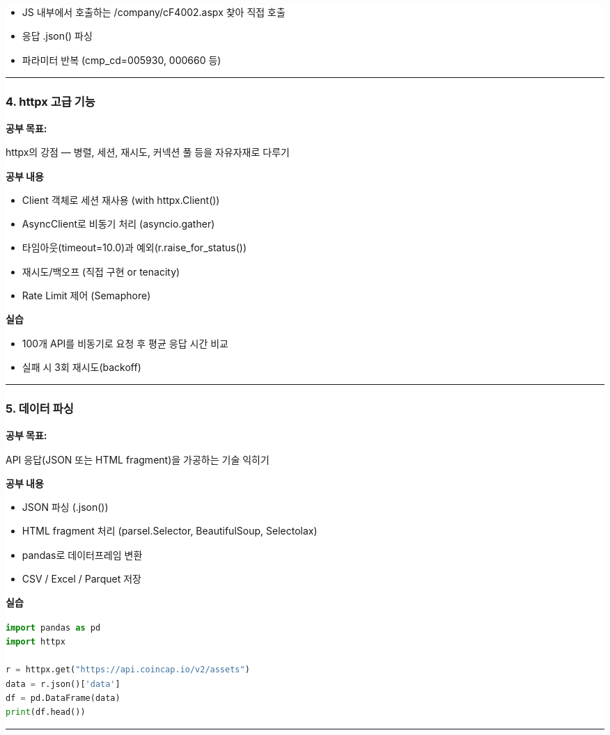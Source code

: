 - JS 내부에서 호출하는 /company/cF4002.aspx 찾아 직접 호출
    
- 응답 .json() 파싱
    
- 파라미터 반복 (cmp_cd=005930, 000660 등)

---

### 4. httpx 고급 기능

**공부 목표:**

httpx의 강점 — 병렬, 세션, 재시도, 커넥션 풀 등을 자유자재로 다루기

**공부 내용**

- Client 객체로 세션 재사용 (with httpx.Client())
    
- AsyncClient로 비동기 처리 (asyncio.gather)
    
- 타임아웃(timeout=10.0)과 예외(r.raise_for_status())
    
- 재시도/백오프 (직접 구현 or tenacity)
    
- Rate Limit 제어 (Semaphore)
    
**실습**

- 100개 API를 비동기로 요청 후 평균 응답 시간 비교
    
- 실패 시 3회 재시도(backoff)

---

### 5. 데이터 파싱

**공부 목표:**

API 응답(JSON 또는 HTML fragment)을 가공하는 기술 익히기

**공부 내용**

- JSON 파싱 (.json())
    
- HTML fragment 처리 (parsel.Selector, BeautifulSoup, Selectolax)
    
- pandas로 데이터프레임 변환
    
- CSV / Excel / Parquet 저장

**실습**

```python
import pandas as pd
import httpx

r = httpx.get("https://api.coincap.io/v2/assets")
data = r.json()['data']
df = pd.DataFrame(data)
print(df.head())
```

---